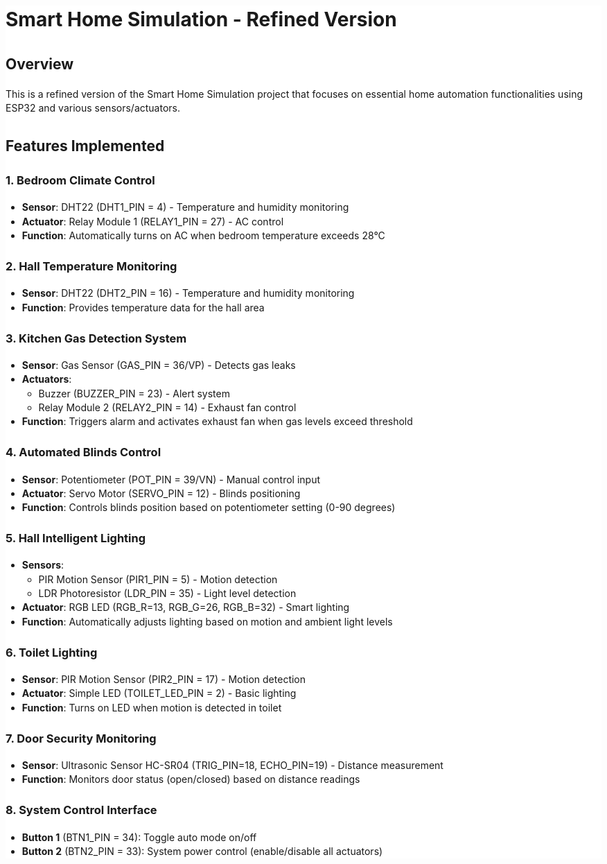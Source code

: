 # Smart Home Simulation - Refined Version

## Overview
This is a refined version of the Smart Home Simulation project that focuses on essential home automation functionalities using ESP32 and various sensors/actuators.

## Features Implemented

### 1. Bedroom Climate Control
- **Sensor**: DHT22 (DHT1_PIN = 4) - Temperature and humidity monitoring
- **Actuator**: Relay Module 1 (RELAY1_PIN = 27) - AC control
- **Function**: Automatically turns on AC when bedroom temperature exceeds 28°C

### 2. Hall Temperature Monitoring
- **Sensor**: DHT22 (DHT2_PIN = 16) - Temperature and humidity monitoring
- **Function**: Provides temperature data for the hall area

### 3. Kitchen Gas Detection System
- **Sensor**: Gas Sensor (GAS_PIN = 36/VP) - Detects gas leaks
- **Actuators**: 
  - Buzzer (BUZZER_PIN = 23) - Alert system
  - Relay Module 2 (RELAY2_PIN = 14) - Exhaust fan control
- **Function**: Triggers alarm and activates exhaust fan when gas levels exceed threshold

### 4. Automated Blinds Control
- **Sensor**: Potentiometer (POT_PIN = 39/VN) - Manual control input
- **Actuator**: Servo Motor (SERVO_PIN = 12) - Blinds positioning
- **Function**: Controls blinds position based on potentiometer setting (0-90 degrees)

### 5. Hall Intelligent Lighting
- **Sensors**: 
  - PIR Motion Sensor (PIR1_PIN = 5) - Motion detection
  - LDR Photoresistor (LDR_PIN = 35) - Light level detection
- **Actuator**: RGB LED (RGB_R=13, RGB_G=26, RGB_B=32) - Smart lighting
- **Function**: Automatically adjusts lighting based on motion and ambient light levels

### 6. Toilet Lighting
- **Sensor**: PIR Motion Sensor (PIR2_PIN = 17) - Motion detection
- **Actuator**: Simple LED (TOILET_LED_PIN = 2) - Basic lighting
- **Function**: Turns on LED when motion is detected in toilet

### 7. Door Security Monitoring
- **Sensor**: Ultrasonic Sensor HC-SR04 (TRIG_PIN=18, ECHO_PIN=19) - Distance measurement
- **Function**: Monitors door status (open/closed) based on distance readings

### 8. System Control Interface
- **Button 1** (BTN1_PIN = 34): Toggle auto mode on/off
- **Button 2** (BTN2_PIN = 33): System power control (enable/disable all actuators)
